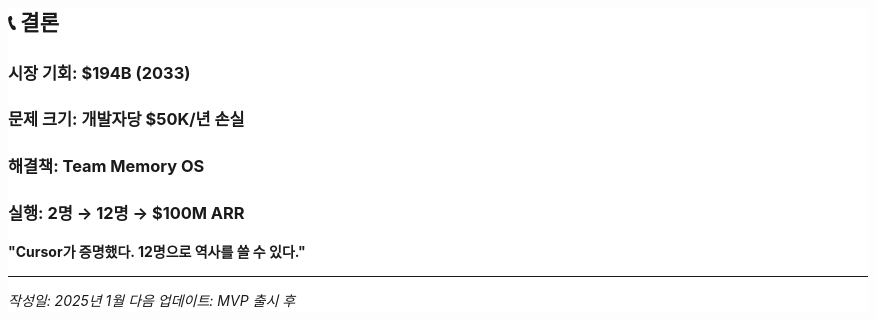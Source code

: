 ## 📞 결론

### 시장 기회: $194B (2033)
### 문제 크기: 개발자당 $50K/년 손실
### 해결책: Team Memory OS
### 실행: 2명 → 12명 → $100M ARR

**"Cursor가 증명했다. 12명으로 역사를 쓸 수 있다."**

---

*작성일: 2025년 1월*
*다음 업데이트: MVP 출시 후*